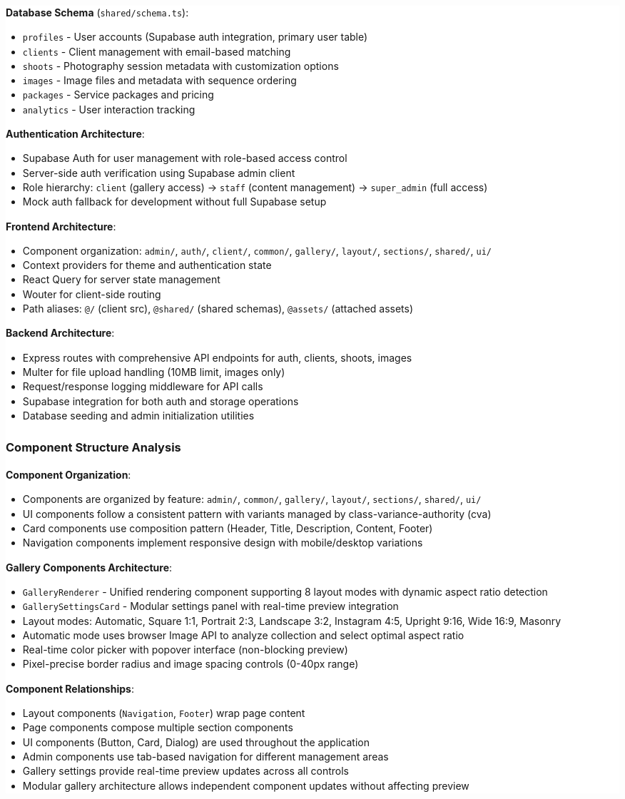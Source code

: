 **Database Schema** (`shared/schema.ts`):
- `profiles` - User accounts (Supabase auth integration, primary user table)
- `clients` - Client management with email-based matching
- `shoots` - Photography session metadata with customization options
- `images` - Image files and metadata with sequence ordering
- `packages` - Service packages and pricing
- `analytics` - User interaction tracking

**Authentication Architecture**:
- Supabase Auth for user management with role-based access control
- Server-side auth verification using Supabase admin client
- Role hierarchy: `client` (gallery access) → `staff` (content management) → `super_admin` (full access)
- Mock auth fallback for development without full Supabase setup

**Frontend Architecture**:
- Component organization: `admin/`, `auth/`, `client/`, `common/`, `gallery/`, `layout/`, `sections/`, `shared/`, `ui/`
- Context providers for theme and authentication state
- React Query for server state management
- Wouter for client-side routing
- Path aliases: `@/` (client src), `@shared/` (shared schemas), `@assets/` (attached assets)

**Backend Architecture**:
- Express routes with comprehensive API endpoints for auth, clients, shoots, images
- Multer for file upload handling (10MB limit, images only)
- Request/response logging middleware for API calls
- Supabase integration for both auth and storage operations
- Database seeding and admin initialization utilities

### Component Structure Analysis

**Component Organization**:
- Components are organized by feature: `admin/`, `common/`, `gallery/`, `layout/`, `sections/`, `shared/`, `ui/`
- UI components follow a consistent pattern with variants managed by class-variance-authority (cva)
- Card components use composition pattern (Header, Title, Description, Content, Footer)
- Navigation components implement responsive design with mobile/desktop variations

**Gallery Components Architecture**:
- `GalleryRenderer` - Unified rendering component supporting 8 layout modes with dynamic aspect ratio detection
- `GallerySettingsCard` - Modular settings panel with real-time preview integration
- Layout modes: Automatic, Square 1:1, Portrait 2:3, Landscape 3:2, Instagram 4:5, Upright 9:16, Wide 16:9, Masonry
- Automatic mode uses browser Image API to analyze collection and select optimal aspect ratio
- Real-time color picker with popover interface (non-blocking preview)
- Pixel-precise border radius and image spacing controls (0-40px range)

**Component Relationships**:
- Layout components (`Navigation`, `Footer`) wrap page content
- Page components compose multiple section components
- UI components (Button, Card, Dialog) are used throughout the application
- Admin components use tab-based navigation for different management areas
- Gallery settings provide real-time preview updates across all controls
- Modular gallery architecture allows independent component updates without affecting preview
